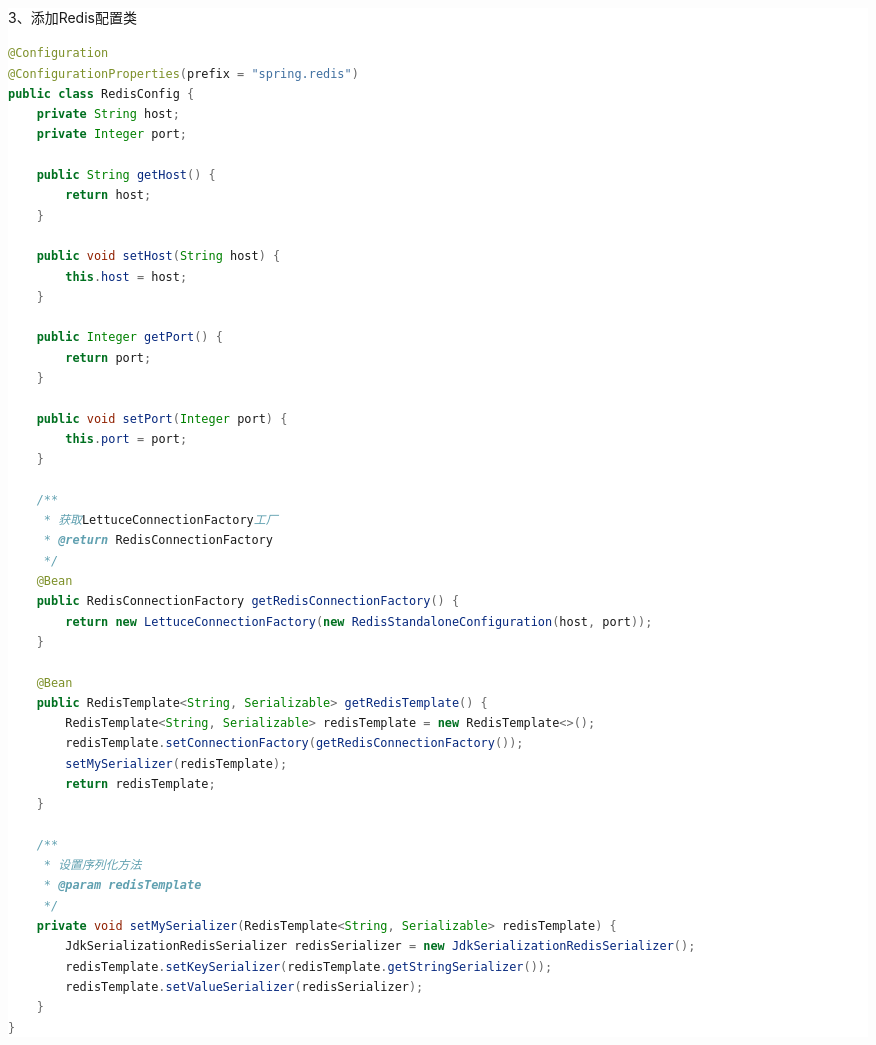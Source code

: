 
3、添加Redis配置类

```java
@Configuration
@ConfigurationProperties(prefix = "spring.redis")
public class RedisConfig {
    private String host;
    private Integer port;

    public String getHost() {
        return host;
    }

    public void setHost(String host) {
        this.host = host;
    }

    public Integer getPort() {
        return port;
    }

    public void setPort(Integer port) {
        this.port = port;
    }

    /**
     * 获取LettuceConnectionFactory工厂
     * @return RedisConnectionFactory
     */
    @Bean
    public RedisConnectionFactory getRedisConnectionFactory() {
        return new LettuceConnectionFactory(new RedisStandaloneConfiguration(host, port));
    }

    @Bean
    public RedisTemplate<String, Serializable> getRedisTemplate() {
        RedisTemplate<String, Serializable> redisTemplate = new RedisTemplate<>();
        redisTemplate.setConnectionFactory(getRedisConnectionFactory());
        setMySerializer(redisTemplate);
        return redisTemplate;
    }

    /**
     * 设置序列化方法
     * @param redisTemplate
     */
    private void setMySerializer(RedisTemplate<String, Serializable> redisTemplate) {
        JdkSerializationRedisSerializer redisSerializer = new JdkSerializationRedisSerializer();
        redisTemplate.setKeySerializer(redisTemplate.getStringSerializer());
        redisTemplate.setValueSerializer(redisSerializer);
    }
}
```
